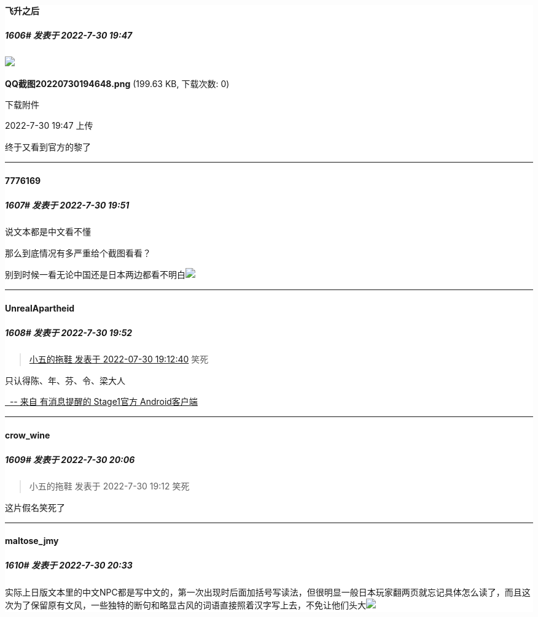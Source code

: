 ####  飞升之后  
##### 1606#       发表于 2022-7-30 19:47

<img src="https://img.saraba1st.com/forum/202207/30/194701ocw9ac2uwcfb22la.png" referrerpolicy="no-referrer">

<strong>QQ截图20220730194648.png</strong> (199.63 KB, 下载次数: 0)

下载附件

2022-7-30 19:47 上传

终于又看到官方的黎了



*****

####  7776169  
##### 1607#       发表于 2022-7-30 19:51

说文本都是中文看不懂

那么到底情况有多严重给个截图看看？

别到时候一看无论中国还是日本两边都看不明白<img src="https://static.saraba1st.com/image/smiley/face2017/004.gif" referrerpolicy="no-referrer">

*****

####  UnrealApartheid  
##### 1608#       发表于 2022-7-30 19:52

<blockquote><a href="httphttps://bbs.saraba1st.com/2b/forum.php?mod=redirect&amp;goto=findpost&amp;pid=56869626&amp;ptid=2082403" target="_blank">小五的拖鞋 发表于 2022-07-30 19:12:40</a>
笑死</blockquote>只认得陈、年、芬、令、梁大人

[  -- 来自 有消息提醒的 Stage1官方 Android客户端](https://www.coolapk.com/apk/140634)



*****

####  crow_wine  
##### 1609#       发表于 2022-7-30 20:06

<blockquote>小五的拖鞋 发表于 2022-7-30 19:12
笑死</blockquote>
这片假名笑死了



*****

####  maltose_jmy  
##### 1610#       发表于 2022-7-30 20:33

实际上日版文本里的中文NPC都是写中文的，第一次出现时后面加括号写读法，但很明显一般日本玩家翻两页就忘记具体怎么读了，而且这次为了保留原有文风，一些独特的断句和略显古风的词语直接照着汉字写上去，不免让他们头大<img src="https://static.saraba1st.com/image/smiley/face2017/037.png" referrerpolicy="no-referrer">
